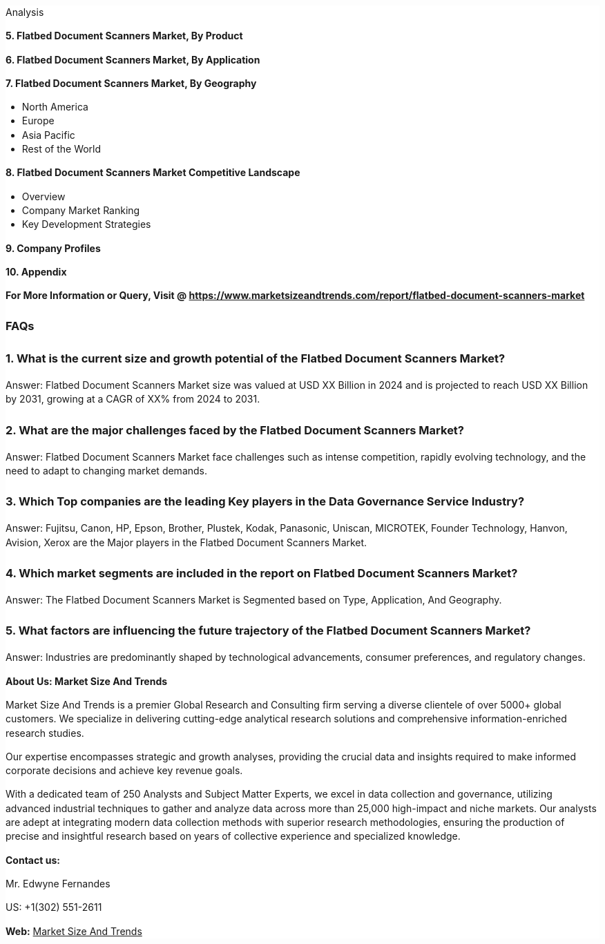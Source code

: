 Analysis</span></li></ul></div><div class="" data-test-id=""><p><strong><span class="">5. Flatbed Document Scanners Market, By Product</span></strong></p></div><div class="" data-test-id=""><p><strong><span class="">6. Flatbed Document Scanners Market, By Application</span></strong></p></div><div class="" data-test-id=""><p><strong><span class="">7. Flatbed Document Scanners Market, By Geography</span></strong></p></div><div class="" data-test-id=""><ul><li><span class="">North America</span></li><li><span class="">Europe</span></li><li><span class="">Asia Pacific</span></li><li><span class="">Rest of the World</span></li></ul></div><div class="" data-test-id=""><p><strong><span class="">8. Flatbed Document Scanners Market Competitive Landscape</span></strong></p></div><div class="" data-test-id=""><ul><li><span class="">Overview</span></li><li><span class="">Company Market Ranking</span></li><li><span class="">Key Development Strategies</span></li></ul></div><div class="" data-test-id=""><p><strong><span class="">9. Company Profiles</span></strong></p></div><div class="" data-test-id=""><p><strong><span class="">10. Appendix</span></strong></p></div><div class="" data-test-id=""><p><strong><span class="">For More Information or Query, Visit @ <a href="https://www.marketsizeandtrends.com/report/flatbed-document-scanners-market" target="_blank">https://www.marketsizeandtrends.com/report/flatbed-document-scanners-market</a></span></strong></p></div><div class="" data-test-id=""><div class="article-main__content" data-test-id="publishing-text-block"><h3><strong><span class="">FAQs</span></strong></h3></div><div class="article-main__content" data-test-id="publishing-text-block"><h3><span class="">1. What is the current size and growth potential of the Flatbed Document Scanners Market?</span></h3></div><div class="article-main__content" data-test-id="publishing-text-block"><p><span class="font-[700]">Answer</span><span class="">: Flatbed Document Scanners Market size was valued at USD XX Billion in 2024 and is projected to reach USD XX Billion by 2031, growing at a CAGR of XX% from 2024 to 2031.</span></p></div><div class="article-main__content" data-test-id="publishing-text-block"><h3><span class="">2. What are the major challenges faced by the Flatbed Document Scanners Market?</span></h3></div><div class="article-main__content" data-test-id="publishing-text-block"><p><span class="font-[700]">Answer</span><span class="">: Flatbed Document Scanners Market face challenges such as intense competition, rapidly evolving technology, and the need to adapt to changing market demands.</span></p></div><div class="article-main__content" data-test-id="publishing-text-block"><h3><span class="">3. Which Top companies are the leading Key players in the Data Governance Service Industry?</span></h3></div><div class="article-main__content" data-test-id="publishing-text-block"><p><span class="font-[700]">Answer</span><span class="">: Fujitsu, Canon, HP, Epson, Brother, Plustek, Kodak, Panasonic, Uniscan, MICROTEK, Founder Technology, Hanvon, Avision, Xerox are the Major players in the Flatbed Document Scanners Market.</span></p></div><div class="article-main__content" data-test-id="publishing-text-block"><h3><span class="">4. Which market segments are included in the report on Flatbed Document Scanners Market?</span></h3></div><div class="article-main__content" data-test-id="publishing-text-block"><p><span class="font-[700]">Answer</span><span class="">: The Flatbed Document Scanners Market is Segmented based on Type, Application, And Geography.</span></p></div><div class="article-main__content" data-test-id="publishing-text-block"><h3><span class="">5. What factors are influencing the future trajectory of the Flatbed Document Scanners Market?</span></h3></div><div class="article-main__content" data-test-id="publishing-text-block"><p><span class="font-[700]">Answer:</span><span class="">&nbsp;Industries are predominantly shaped by technological advancements, consumer preferences, and regulatory changes.</span></p></div><p><strong><span class="">About Us: Market Size And Trends</span></strong></p></div><div class="" data-test-id=""><p><span class="">Market Size And Trends is a premier Global Research and Consulting firm serving a diverse clientele of over 5000+ global customers. We specialize in delivering cutting-edge analytical research solutions and comprehensive information-enriched research studies.</span></p></div><div class="" data-test-id=""><p><span class="">Our expertise encompasses strategic and growth analyses, providing the crucial data and insights required to make informed corporate decisions and achieve key revenue goals.</span></p></div><div class="" data-test-id=""><p><span class="">With a dedicated team of 250 Analysts and Subject Matter Experts, we excel in data collection and governance, utilizing advanced industrial techniques to gather and analyze data across more than 25,000 high-impact and niche markets. Our analysts are adept at integrating modern data collection methods with superior research methodologies, ensuring the production of precise and insightful research based on years of collective experience and specialized knowledge.</span></p></div><div class="" data-test-id=""><p><strong><span class="">Contact us:</span></strong></p></div><div class="" data-test-id=""><p><span class="">Mr. Edwyne Fernandes</span></p></div><div class="" data-test-id=""><p><span class="">US: +1(302) 551-2611<br /></span></p><p><span class=""><strong>Web:</strong> <a href="https://www.marketsizeandtrends.com/" target="_blank">Market Size And Trends</a></span></p></div>
